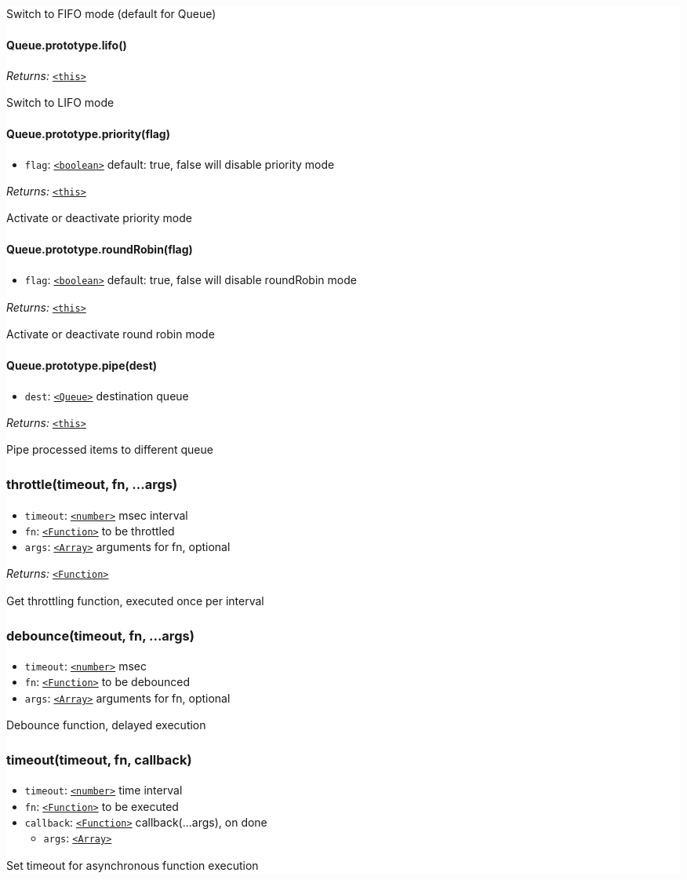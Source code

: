 Switch to FIFO mode (default for Queue)

#### Queue.prototype.lifo()

_Returns:_ [`<this>`][this]

Switch to LIFO mode

#### Queue.prototype.priority(flag)

- `flag`: [`<boolean>`][boolean] default: true, false will disable priority mode

_Returns:_ [`<this>`][this]

Activate or deactivate priority mode

#### Queue.prototype.roundRobin(flag)

- `flag`: [`<boolean>`][boolean] default: true, false will disable roundRobin
  mode

_Returns:_ [`<this>`][this]

Activate or deactivate round robin mode

#### Queue.prototype.pipe(dest)

- `dest`: [`<Queue>`][queue] destination queue

_Returns:_ [`<this>`][this]

Pipe processed items to different queue

### throttle(timeout, fn, ...args)

- `timeout`: [`<number>`][number] msec interval
- `fn`: [`<Function>`][function] to be throttled
- `args`: [`<Array>`][array] arguments for fn, optional

_Returns:_ [`<Function>`][function]

Get throttling function, executed once per interval

### debounce(timeout, fn, ...args)

- `timeout`: [`<number>`][number] msec
- `fn`: [`<Function>`][function] to be debounced
- `args`: [`<Array>`][array] arguments for fn, optional

Debounce function, delayed execution

### timeout(timeout, fn, callback)

- `timeout`: [`<number>`][number] time interval
- `fn`: [`<Function>`][function] to be executed
- `callback`: [`<Function>`][function] callback(...args), on done
  - `args`: [`<Array>`][array]

Set timeout for asynchronous function execution


[asynciterable]: https://tc39.github.io/ecma262/#sec-asynciterable-interface
[asynciterator]: #class-asynciterator
[collector]: #class-collector
[queue]: #class-queue
[object]: https://developer.mozilla.org/en-US/docs/Web/JavaScript/Reference/Global_Objects/Object
[function]: https://developer.mozilla.org/en-US/docs/Web/JavaScript/Reference/Global_Objects/Function
[promise]: https://developer.mozilla.org/en-US/docs/Web/JavaScript/Reference/Global_Objects/Promise
[array]: https://developer.mozilla.org/en-US/docs/Web/JavaScript/Reference/Global_Objects/Array
[error]: https://developer.mozilla.org/en-US/docs/Web/JavaScript/Reference/Global_Objects/Error
[boolean]: https://developer.mozilla.org/en-US/docs/Web/JavaScript/Data_structures#Boolean_type
[null]: https://developer.mozilla.org/en-US/docs/Web/JavaScript/Data_structures#Null_type
[number]: https://developer.mozilla.org/en-US/docs/Web/JavaScript/Data_structures#Number_type
[string]: https://developer.mozilla.org/en-US/docs/Web/JavaScript/Data_structures#String_type
[iterable]: https://developer.mozilla.org/en-US/docs/Web/JavaScript/Reference/Iteration_protocols
[this]: https://developer.mozilla.org/en-US/docs/Web/JavaScript/Reference/Operators/this